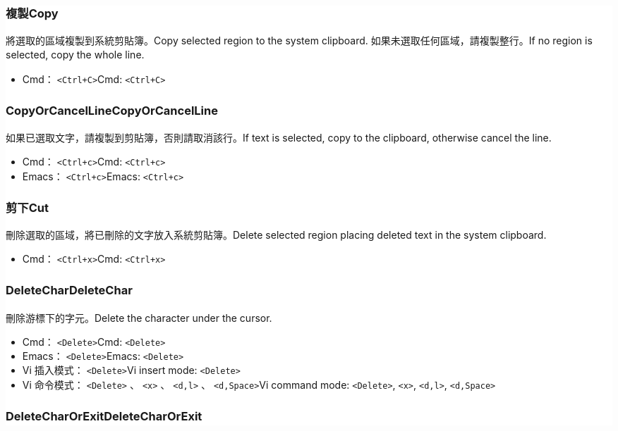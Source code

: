 ### <a name="copy"></a><span data-ttu-id="0e8a7-176">複製</span><span class="sxs-lookup"><span data-stu-id="0e8a7-176">Copy</span></span>

<span data-ttu-id="0e8a7-177">將選取的區域複製到系統剪貼簿。</span><span class="sxs-lookup"><span data-stu-id="0e8a7-177">Copy selected region to the system clipboard.</span></span> <span data-ttu-id="0e8a7-178">如果未選取任何區域，請複製整行。</span><span class="sxs-lookup"><span data-stu-id="0e8a7-178">If no region is selected, copy the whole line.</span></span>

- <span data-ttu-id="0e8a7-179">Cmd： `<Ctrl+C>`</span><span class="sxs-lookup"><span data-stu-id="0e8a7-179">Cmd: `<Ctrl+C>`</span></span>

### <a name="copyorcancelline"></a><span data-ttu-id="0e8a7-180">CopyOrCancelLine</span><span class="sxs-lookup"><span data-stu-id="0e8a7-180">CopyOrCancelLine</span></span>

<span data-ttu-id="0e8a7-181">如果已選取文字，請複製到剪貼簿，否則請取消該行。</span><span class="sxs-lookup"><span data-stu-id="0e8a7-181">If text is selected, copy to the clipboard, otherwise cancel the line.</span></span>

- <span data-ttu-id="0e8a7-182">Cmd： `<Ctrl+c>`</span><span class="sxs-lookup"><span data-stu-id="0e8a7-182">Cmd: `<Ctrl+c>`</span></span>
- <span data-ttu-id="0e8a7-183">Emacs： `<Ctrl+c>`</span><span class="sxs-lookup"><span data-stu-id="0e8a7-183">Emacs: `<Ctrl+c>`</span></span>

### <a name="cut"></a><span data-ttu-id="0e8a7-184">剪下</span><span class="sxs-lookup"><span data-stu-id="0e8a7-184">Cut</span></span>

<span data-ttu-id="0e8a7-185">刪除選取的區域，將已刪除的文字放入系統剪貼簿。</span><span class="sxs-lookup"><span data-stu-id="0e8a7-185">Delete selected region placing deleted text in the system clipboard.</span></span>

- <span data-ttu-id="0e8a7-186">Cmd： `<Ctrl+x>`</span><span class="sxs-lookup"><span data-stu-id="0e8a7-186">Cmd: `<Ctrl+x>`</span></span>

### <a name="deletechar"></a><span data-ttu-id="0e8a7-187">DeleteChar</span><span class="sxs-lookup"><span data-stu-id="0e8a7-187">DeleteChar</span></span>

<span data-ttu-id="0e8a7-188">刪除游標下的字元。</span><span class="sxs-lookup"><span data-stu-id="0e8a7-188">Delete the character under the cursor.</span></span>

- <span data-ttu-id="0e8a7-189">Cmd： `<Delete>`</span><span class="sxs-lookup"><span data-stu-id="0e8a7-189">Cmd: `<Delete>`</span></span>
- <span data-ttu-id="0e8a7-190">Emacs： `<Delete>`</span><span class="sxs-lookup"><span data-stu-id="0e8a7-190">Emacs: `<Delete>`</span></span>
- <span data-ttu-id="0e8a7-191">Vi 插入模式： `<Delete>`</span><span class="sxs-lookup"><span data-stu-id="0e8a7-191">Vi insert mode: `<Delete>`</span></span>
- <span data-ttu-id="0e8a7-192">Vi 命令模式： `<Delete>` 、 `<x>` 、 `<d,l>` 、 `<d,Space>`</span><span class="sxs-lookup"><span data-stu-id="0e8a7-192">Vi command mode: `<Delete>`, `<x>`, `<d,l>`, `<d,Space>`</span></span>

### <a name="deletecharorexit"></a><span data-ttu-id="0e8a7-193">DeleteCharOrExit</span><span class="sxs-lookup"><span data-stu-id="0e8a7-193">DeleteCharOrExit</span></span>
